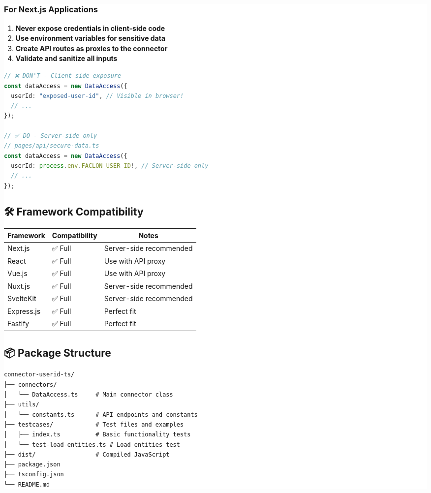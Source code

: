 ### For Next.js Applications

1. **Never expose credentials in client-side code**
2. **Use environment variables for sensitive data**
3. **Create API routes as proxies to the connector**
4. **Validate and sanitize all inputs**

```typescript
// ❌ DON'T - Client-side exposure
const dataAccess = new DataAccess({
  userId: "exposed-user-id", // Visible in browser!
  // ...
});

// ✅ DO - Server-side only
// pages/api/secure-data.ts
const dataAccess = new DataAccess({
  userId: process.env.FACLON_USER_ID!, // Server-side only
  // ...
});
```

## 🛠️ Framework Compatibility

| Framework | Compatibility | Notes |
|-----------|---------------|-------|
| Next.js | ✅ Full | Server-side recommended |
| React | ✅ Full | Use with API proxy |
| Vue.js | ✅ Full | Use with API proxy |
| Nuxt.js | ✅ Full | Server-side recommended |
| SvelteKit | ✅ Full | Server-side recommended |
| Express.js | ✅ Full | Perfect fit |
| Fastify | ✅ Full | Perfect fit |

## 📦 Package Structure

```
connector-userid-ts/
├── connectors/
│   └── DataAccess.ts     # Main connector class
├── utils/
│   └── constants.ts      # API endpoints and constants
├── testcases/            # Test files and examples
│   ├── index.ts          # Basic functionality tests
│   └── test-load-entities.ts # Load entities test
├── dist/                 # Compiled JavaScript
├── package.json
├── tsconfig.json
└── README.md
```

